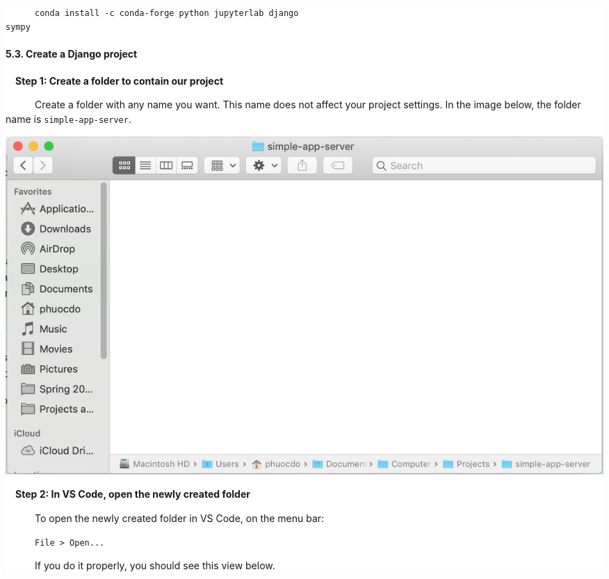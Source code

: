 &emsp;&emsp;&emsp;<code>conda install -c conda-forge python jupyterlab django sympy</code>

<a id='5.3'></a>
#### 5.3. Create a Django project

&emsp;__Step 1: Create a folder to contain our project__

&emsp;&emsp;&emsp;Create a folder with any name you want. This name does not affect your project settings. In the image below, the folder name is <code>simple-app-server</code>.

<img src='./images/5.3-step1.png'/>

&emsp;__Step 2: In VS Code, open the newly created folder__

&emsp;&emsp;&emsp;To open the newly created folder in VS Code, on the menu bar:

&emsp;&emsp;&emsp;<code>File > Open...</code>

&emsp;&emsp;&emsp;If you do it properly, you should see this view below.
